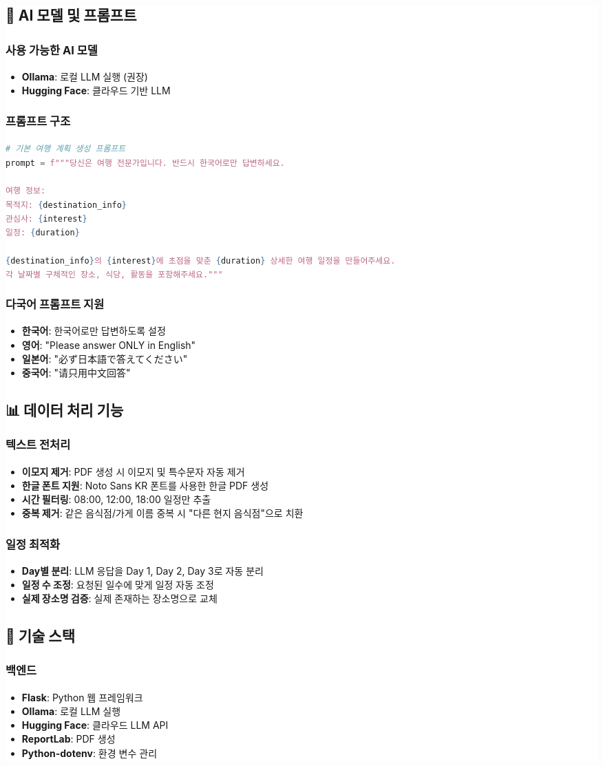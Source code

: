 ## 🤖 AI 모델 및 프롬프트

### 사용 가능한 AI 모델
- **Ollama**: 로컬 LLM 실행 (권장)
- **Hugging Face**: 클라우드 기반 LLM

### 프롬프트 구조
```python
# 기본 여행 계획 생성 프롬프트
prompt = f"""당신은 여행 전문가입니다. 반드시 한국어로만 답변하세요.

여행 정보:
목적지: {destination_info}
관심사: {interest}
일정: {duration}

{destination_info}의 {interest}에 초점을 맞춘 {duration} 상세한 여행 일정을 만들어주세요. 
각 날짜별 구체적인 장소, 식당, 활동을 포함해주세요."""
```

### 다국어 프롬프트 지원
- **한국어**: 한국어로만 답변하도록 설정
- **영어**: "Please answer ONLY in English"
- **일본어**: "必ず日本語で答えてください"
- **중국어**: "请只用中文回答"

## 📊 데이터 처리 기능

### 텍스트 전처리
- **이모지 제거**: PDF 생성 시 이모지 및 특수문자 자동 제거
- **한글 폰트 지원**: Noto Sans KR 폰트를 사용한 한글 PDF 생성
- **시간 필터링**: 08:00, 12:00, 18:00 일정만 추출
- **중복 제거**: 같은 음식점/가게 이름 중복 시 "다른 현지 음식점"으로 치환

### 일정 최적화
- **Day별 분리**: LLM 응답을 Day 1, Day 2, Day 3로 자동 분리
- **일정 수 조정**: 요청된 일수에 맞게 일정 자동 조정
- **실제 장소명 검증**: 실제 존재하는 장소명으로 교체

## 🔧 기술 스택

### 백엔드
- **Flask**: Python 웹 프레임워크
- **Ollama**: 로컬 LLM 실행
- **Hugging Face**: 클라우드 LLM API
- **ReportLab**: PDF 생성
- **Python-dotenv**: 환경 변수 관리
